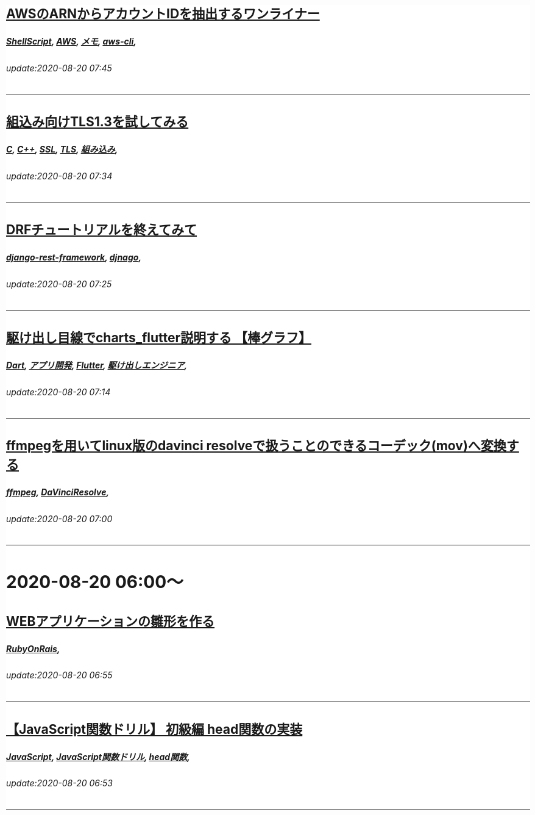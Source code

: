 ## [AWSのARNからアカウントIDを抽出するワンライナー](https://qiita.com/ooooouchi/items/09d4075c4adeb7ea3a33)
##### [ShellScript](https://qiita.com/tags/ShellScript), [AWS](https://qiita.com/tags/AWS), [メモ](https://qiita.com/tags/メモ), [aws-cli](https://qiita.com/tags/aws-cli), 
###### update:2020-08-20 07:45
---
## [組込み向けTLS1.3を試してみる](https://qiita.com/kj1/items/abe83b994b3d12ded136)
##### [C](https://qiita.com/tags/C), [C++](https://qiita.com/tags/C++), [SSL](https://qiita.com/tags/SSL), [TLS](https://qiita.com/tags/TLS), [組み込み](https://qiita.com/tags/組み込み), 
###### update:2020-08-20 07:34
---
## [DRFチュートリアルを終えてみて](https://qiita.com/shitikakei/items/16c4102986a021f143e1)
##### [django-rest-framework](https://qiita.com/tags/django-rest-framework), [djnago](https://qiita.com/tags/djnago), 
###### update:2020-08-20 07:25
---
## [駆け出し目線でcharts_flutter説明する 【棒グラフ】](https://qiita.com/chang_app_dev/items/ea0dc2003e7827a3b0e8)
##### [Dart](https://qiita.com/tags/Dart), [アプリ開発](https://qiita.com/tags/アプリ開発), [Flutter](https://qiita.com/tags/Flutter), [駆け出しエンジニア](https://qiita.com/tags/駆け出しエンジニア), 
###### update:2020-08-20 07:14
---
## [ffmpegを用いてlinux版のdavinci resolveで扱うことのできるコーデック(mov)へ変換する](https://qiita.com/ssaattwworg/items/8a5ecaf8083f79cb07c0)
##### [ffmpeg](https://qiita.com/tags/ffmpeg), [DaVinciResolve](https://qiita.com/tags/DaVinciResolve), 
###### update:2020-08-20 07:00
---




# 2020-08-20 06:00～
## [WEBアプリケーションの雛形を作る](https://qiita.com/inoponA/items/4e623b4284414be96b8a)
##### [RubyOnRais](https://qiita.com/tags/RubyOnRais), 
###### update:2020-08-20 06:55
---
## [【JavaScript関数ドリル】 初級編 head関数の実装](https://qiita.com/tainosuke00/items/5fc13a723f2c9b275ef8)
##### [JavaScript](https://qiita.com/tags/JavaScript), [JavaScript関数ドリル](https://qiita.com/tags/JavaScript関数ドリル), [head関数](https://qiita.com/tags/head関数), 
###### update:2020-08-20 06:53
---